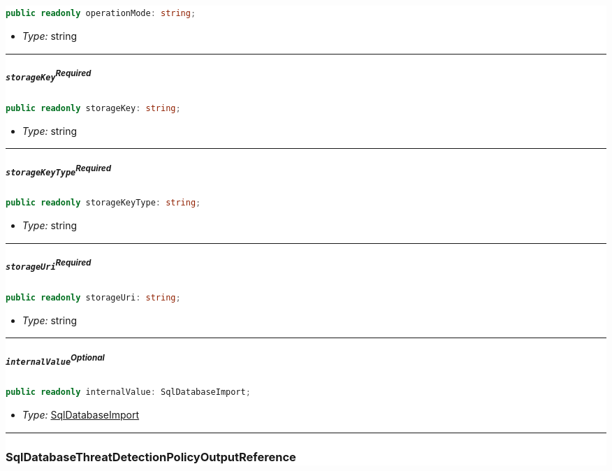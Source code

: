```typescript
public readonly operationMode: string;
```

- *Type:* string

---

##### `storageKey`<sup>Required</sup> <a name="storageKey" id="@cdktf/provider-azurerm.sqlDatabase.SqlDatabaseImportOutputReference.property.storageKey"></a>

```typescript
public readonly storageKey: string;
```

- *Type:* string

---

##### `storageKeyType`<sup>Required</sup> <a name="storageKeyType" id="@cdktf/provider-azurerm.sqlDatabase.SqlDatabaseImportOutputReference.property.storageKeyType"></a>

```typescript
public readonly storageKeyType: string;
```

- *Type:* string

---

##### `storageUri`<sup>Required</sup> <a name="storageUri" id="@cdktf/provider-azurerm.sqlDatabase.SqlDatabaseImportOutputReference.property.storageUri"></a>

```typescript
public readonly storageUri: string;
```

- *Type:* string

---

##### `internalValue`<sup>Optional</sup> <a name="internalValue" id="@cdktf/provider-azurerm.sqlDatabase.SqlDatabaseImportOutputReference.property.internalValue"></a>

```typescript
public readonly internalValue: SqlDatabaseImport;
```

- *Type:* <a href="#@cdktf/provider-azurerm.sqlDatabase.SqlDatabaseImport">SqlDatabaseImport</a>

---


### SqlDatabaseThreatDetectionPolicyOutputReference <a name="SqlDatabaseThreatDetectionPolicyOutputReference" id="@cdktf/provider-azurerm.sqlDatabase.SqlDatabaseThreatDetectionPolicyOutputReference"></a>
